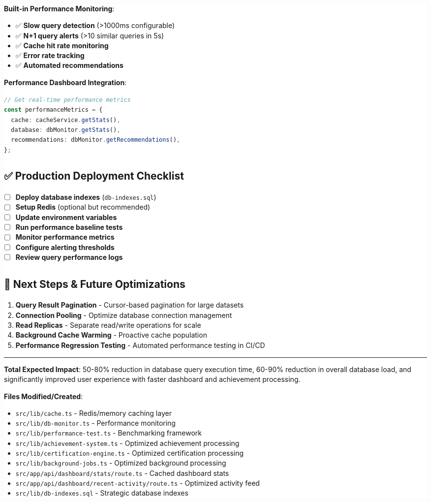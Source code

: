 **Built-in Performance Monitoring**:
- ✅ **Slow query detection** (>1000ms configurable)
- ✅ **N+1 query alerts** (>10 similar queries in 5s)
- ✅ **Cache hit rate monitoring**
- ✅ **Error rate tracking**
- ✅ **Automated recommendations**

**Performance Dashboard Integration**:
```typescript
// Get real-time performance metrics
const performanceMetrics = {
  cache: cacheService.getStats(),
  database: dbMonitor.getStats(),
  recommendations: dbMonitor.getRecommendations(),
};
```

## ✅ Production Deployment Checklist

- [ ] **Deploy database indexes** (`db-indexes.sql`)
- [ ] **Setup Redis** (optional but recommended)
- [ ] **Update environment variables**
- [ ] **Run performance baseline tests**
- [ ] **Monitor performance metrics**
- [ ] **Configure alerting thresholds**
- [ ] **Review query performance logs**

## 🎯 Next Steps & Future Optimizations

1. **Query Result Pagination** - Cursor-based pagination for large datasets
2. **Connection Pooling** - Optimize database connection management  
3. **Read Replicas** - Separate read/write operations for scale
4. **Background Cache Warming** - Proactive cache population
5. **Performance Regression Testing** - Automated performance testing in CI/CD

---

**Total Expected Impact**: 50-80% reduction in database query execution time, 60-90% reduction in overall database load, and significantly improved user experience with faster dashboard and achievement processing.

**Files Modified/Created**:
- `src/lib/cache.ts` - Redis/memory caching layer
- `src/lib/db-monitor.ts` - Performance monitoring
- `src/lib/performance-test.ts` - Benchmarking framework
- `src/lib/achievement-system.ts` - Optimized achievement processing
- `src/lib/certification-engine.ts` - Optimized certification processing
- `src/lib/background-jobs.ts` - Optimized background processing
- `src/app/api/dashboard/stats/route.ts` - Cached dashboard stats
- `src/app/api/dashboard/recent-activity/route.ts` - Optimized activity feed
- `src/lib/db-indexes.sql` - Strategic database indexes